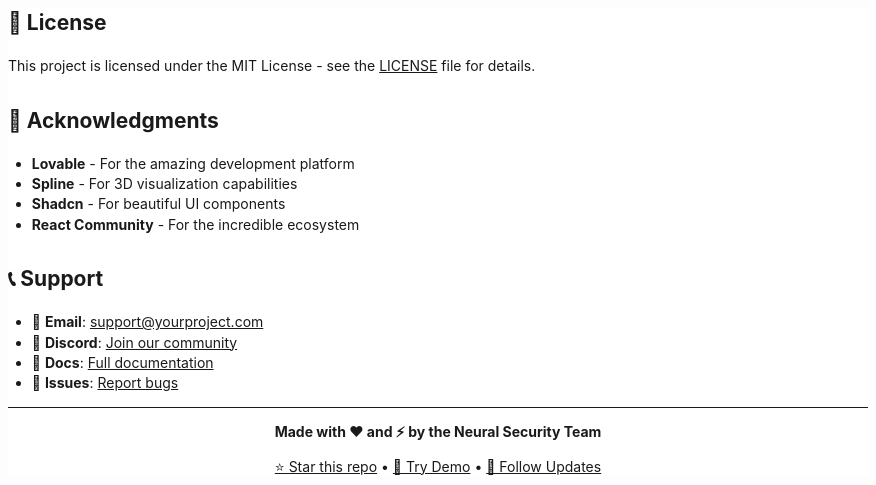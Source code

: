 ## 📝 License

This project is licensed under the MIT License - see the [LICENSE](LICENSE) file for details.

## 🙏 Acknowledgments

- **Lovable** - For the amazing development platform
- **Spline** - For 3D visualization capabilities
- **Shadcn** - For beautiful UI components
- **React Community** - For the incredible ecosystem

## 📞 Support

- 📧 **Email**: support@yourproject.com
- 💬 **Discord**: [Join our community](https://discord.gg/yourserver)
- 📖 **Docs**: [Full documentation](https://docs.yourproject.com)
- 🐛 **Issues**: [Report bugs](https://github.com/yourusername/yourrepo/issues)

---

<div align="center">

**Made with ❤️ and ⚡ by the Neural Security Team**

[⭐ Star this repo](https://github.com/yourusername/yourrepo) • [🚀 Try Demo](https://your-demo-url.lovable.app) • [📱 Follow Updates](https://twitter.com/yourhandle)

</div>
